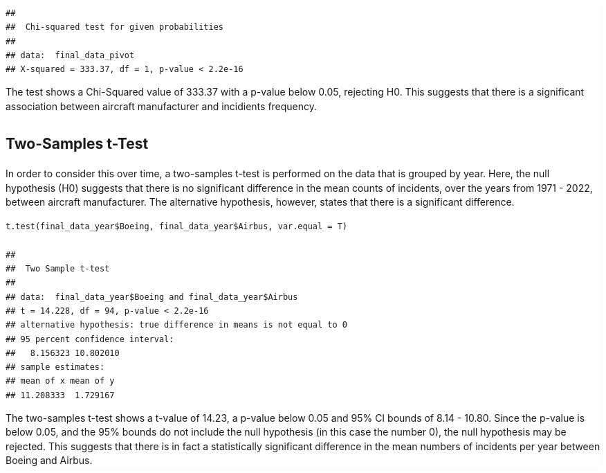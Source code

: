     ## 
    ##  Chi-squared test for given probabilities
    ## 
    ## data:  final_data_pivot
    ## X-squared = 333.37, df = 1, p-value < 2.2e-16

The test shows a Chi-Squared value of 333.37 with a p-value below 0.05,
rejecting H0. This suggests that there is a significant association
between aircraft manufacturer and incidients frequency.

## Two-Samples t-Test

In order to consider this over time, a two-samples t-test is performed
on the data that is grouped by year. Here, the null hypothesis (H0)
suggests that there is no significant difference in the mean counts of
incidents, over the years from 1971 - 2022, between aircraft
manufacturer. The alternative hypothesis, however, states that there is
a significant difference.

    t.test(final_data_year$Boeing, final_data_year$Airbus, var.equal = T)

    ## 
    ##  Two Sample t-test
    ## 
    ## data:  final_data_year$Boeing and final_data_year$Airbus
    ## t = 14.228, df = 94, p-value < 2.2e-16
    ## alternative hypothesis: true difference in means is not equal to 0
    ## 95 percent confidence interval:
    ##   8.156323 10.802010
    ## sample estimates:
    ## mean of x mean of y 
    ## 11.208333  1.729167

The two-samples t-test shows a t-value of 14.23, a p-value below 0.05
and 95% CI bounds of 8.14 - 10.80. Since the p-value is below 0.05, and
the 95% bounds do not include the null hypothesis (in this case the
number 0), the null hypothesis may be rejected. This suggests that there
is in fact a statistically significant difference in the mean numbers of
incidents per year between Boeing and Airbus.
